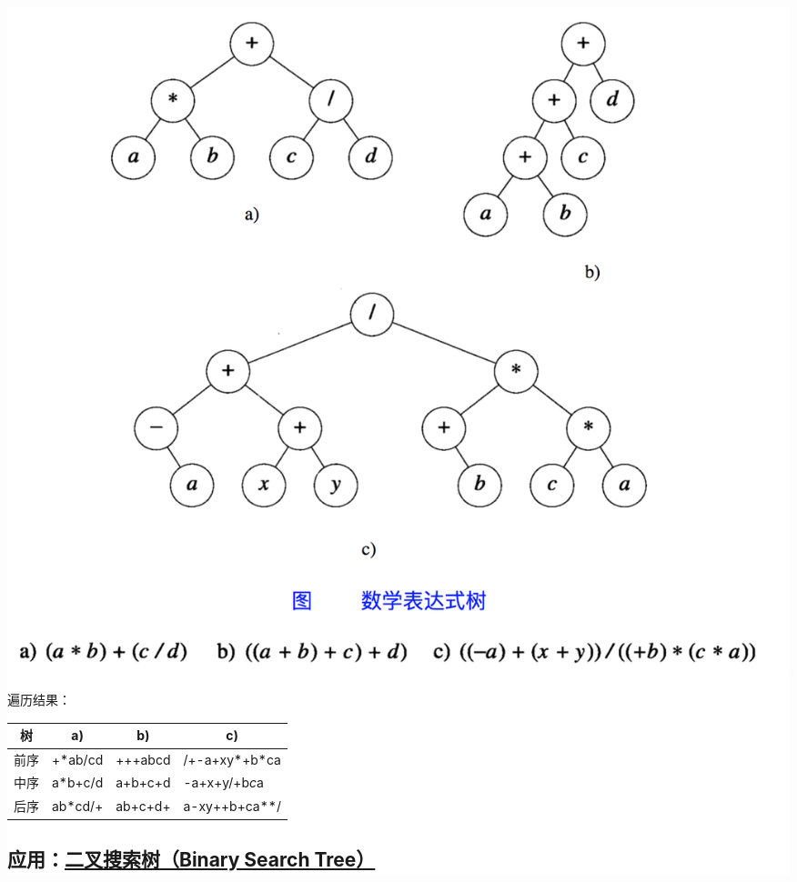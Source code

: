 ![](binary-tree/expression-tree.png)

遍历结果：

| 树  | a)      | b)      | c)             |
| --- | ------- | ------- | -------------- |
| 前序 | +*ab/cd | +++abcd | /+-a+xy*+b*ca |
| 中序 | a*b+c/d | a+b+c+d | -a+x+y/+b*c*a |
| 后序 | ab*cd/+ | ab+c+d+ | a-xy++b+ca**/ |


## 应用：[二叉搜索树（Binary Search Tree）](/2022/07/19/binary-search-tree)
